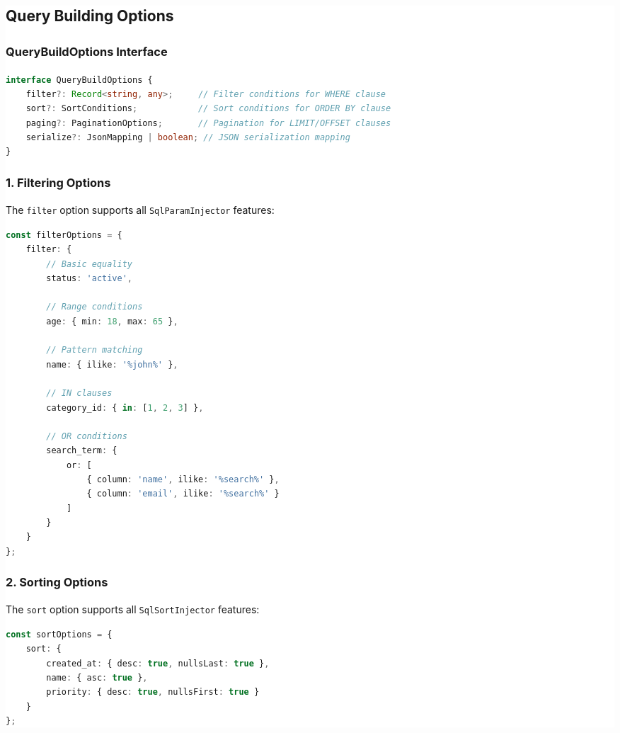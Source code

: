 ## Query Building Options

### QueryBuildOptions Interface

```typescript
interface QueryBuildOptions {
    filter?: Record<string, any>;     // Filter conditions for WHERE clause
    sort?: SortConditions;            // Sort conditions for ORDER BY clause  
    paging?: PaginationOptions;       // Pagination for LIMIT/OFFSET clauses
    serialize?: JsonMapping | boolean; // JSON serialization mapping
}
```

### 1. Filtering Options

The `filter` option supports all `SqlParamInjector` features:

```typescript
const filterOptions = {
    filter: {
        // Basic equality
        status: 'active',
        
        // Range conditions
        age: { min: 18, max: 65 },
        
        // Pattern matching
        name: { ilike: '%john%' },
        
        // IN clauses
        category_id: { in: [1, 2, 3] },
        
        // OR conditions
        search_term: {
            or: [
                { column: 'name', ilike: '%search%' },
                { column: 'email', ilike: '%search%' }
            ]
        }
    }
};
```

### 2. Sorting Options

The `sort` option supports all `SqlSortInjector` features:

```typescript
const sortOptions = {
    sort: {
        created_at: { desc: true, nullsLast: true },
        name: { asc: true },
        priority: { desc: true, nullsFirst: true }
    }
};
```
